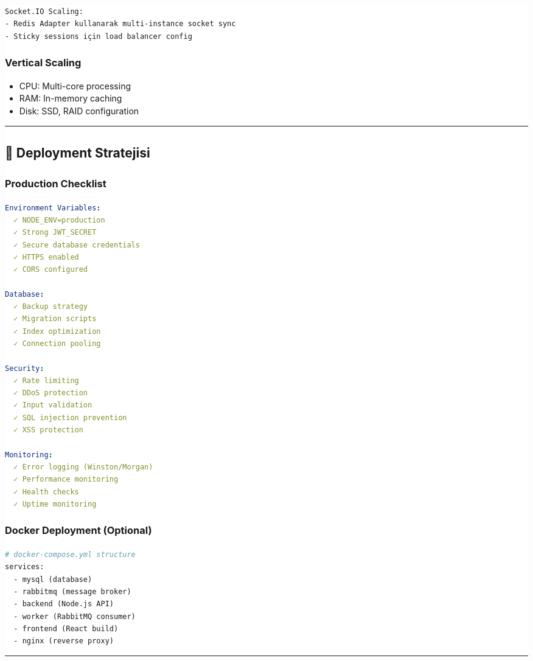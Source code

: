 ```
Socket.IO Scaling:
- Redis Adapter kullanarak multi-instance socket sync
- Sticky sessions için load balancer config
```

### Vertical Scaling
- CPU: Multi-core processing
- RAM: In-memory caching
- Disk: SSD, RAID configuration

---

## 🚀 Deployment Stratejisi

### Production Checklist

```yaml
Environment Variables:
  ✓ NODE_ENV=production
  ✓ Strong JWT_SECRET
  ✓ Secure database credentials
  ✓ HTTPS enabled
  ✓ CORS configured

Database:
  ✓ Backup strategy
  ✓ Migration scripts
  ✓ Index optimization
  ✓ Connection pooling

Security:
  ✓ Rate limiting
  ✓ DDoS protection
  ✓ Input validation
  ✓ SQL injection prevention
  ✓ XSS protection

Monitoring:
  ✓ Error logging (Winston/Morgan)
  ✓ Performance monitoring
  ✓ Health checks
  ✓ Uptime monitoring
```

### Docker Deployment (Optional)

```dockerfile
# docker-compose.yml structure
services:
  - mysql (database)
  - rabbitmq (message broker)
  - backend (Node.js API)
  - worker (RabbitMQ consumer)
  - frontend (React build)
  - nginx (reverse proxy)
```

---